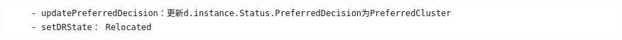          - updatePreferredDecision：更新d.instance.Status.PreferredDecision为PreferredCluster
         - setDRState： Relocated


